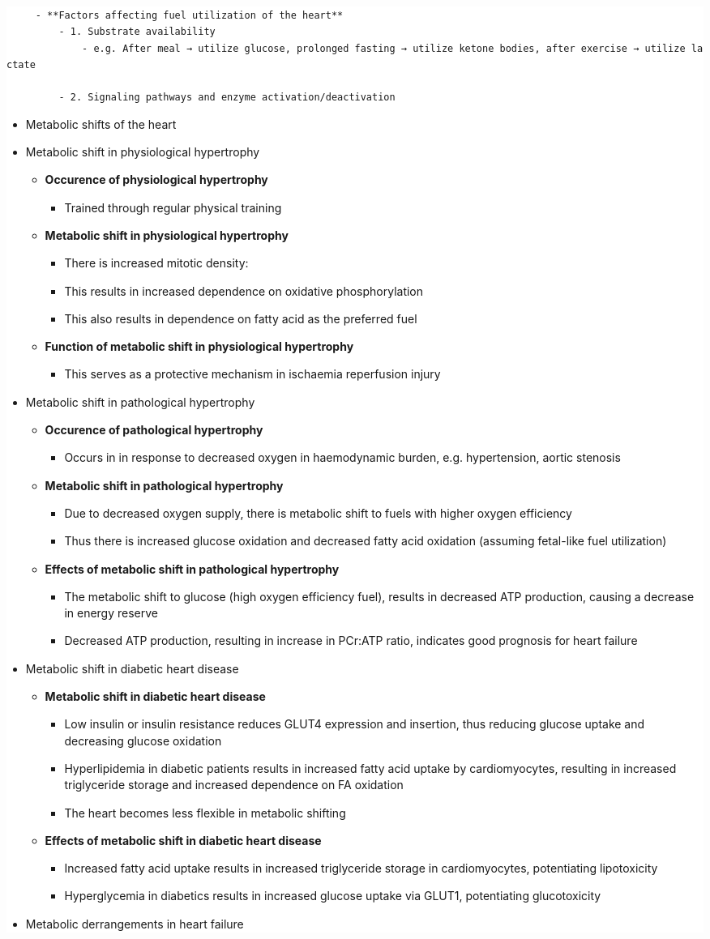 		 - **Factors affecting fuel utilization of the heart**
			 - 1. Substrate availability
				 - e.g. After meal → utilize glucose, prolonged fasting → utilize ketone bodies, after exercise → utilize lactate

			 - 2. Signaling pathways and enzyme activation/deactivation

- Metabolic shifts of the heart

- Metabolic shift in physiological hypertrophy
	 - **Occurence of physiological hypertrophy**
		 - Trained through regular physical training

	 - **Metabolic shift in physiological hypertrophy**
		 - There is increased mitotic density:

		 - This results in increased dependence on oxidative phosphorylation

		 - This also results in dependence on fatty acid as the preferred fuel

	 - **Function of metabolic shift in physiological hypertrophy**
		 - This serves as a protective mechanism in ischaemia reperfusion injury

- Metabolic shift in pathological hypertrophy
	 - **Occurence of pathological hypertrophy**
		 - Occurs in in response to decreased oxygen in haemodynamic burden, e.g. hypertension, aortic stenosis

	 - **Metabolic shift in pathological hypertrophy**
		 - Due to decreased oxygen supply, there is metabolic shift to fuels with higher oxygen efficiency

		 - Thus there is increased glucose oxidation and decreased fatty acid oxidation (assuming fetal-like fuel utilization)

	 - **Effects of metabolic shift in pathological hypertrophy**
		 - The metabolic shift to glucose (high oxygen efficiency fuel), results in decreased ATP production, causing a decrease in energy reserve

		 - Decreased ATP production, resulting in increase in PCr:ATP ratio, indicates good prognosis for heart failure

- Metabolic shift in diabetic heart disease
	 - **Metabolic shift in diabetic heart disease**
		 - Low insulin or insulin resistance reduces GLUT4 expression and insertion, thus reducing glucose uptake and decreasing glucose oxidation

		 - Hyperlipidemia in diabetic patients results in increased fatty acid uptake by cardiomyocytes, resulting in increased triglyceride storage and increased dependence on FA oxidation

		 - The heart becomes less flexible in metabolic shifting

	 - **Effects of metabolic shift in diabetic heart disease**
		 - Increased fatty acid uptake results in increased triglyceride storage in cardiomyocytes, potentiating lipotoxicity

		 - Hyperglycemia in diabetics results in increased glucose uptake via GLUT1, potentiating glucotoxicity

- Metabolic derrangements in heart failure
